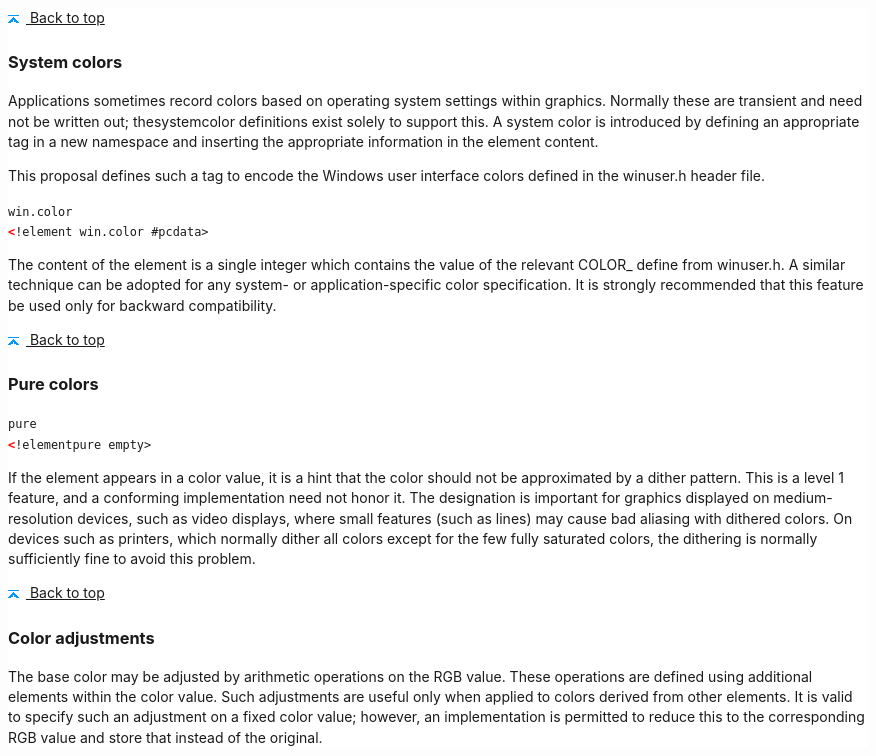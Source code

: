 [![back to top](images/top.gif) Back to top](#top)

### System colors

Applications sometimes record colors based on operating system settings within graphics. Normally these are transient and need not be written out; thesystemcolor definitions exist solely to support this. A system color is introduced by defining an appropriate tag in a new namespace and inserting the appropriate information in the element content.

This proposal defines such a tag to encode the Windows user interface colors defined in the winuser.h header file.


```HTML
win.color
<!element win.color #pcdata>
```



The content of the element is a single integer which contains the value of the relevant COLOR\_ define from winuser.h. A similar technique can be adopted for any system- or application-specific color specification. It is strongly recommended that this feature be used only for backward compatibility.

[![back to top](images/top.gif) Back to top](#top)

### Pure colors


```HTML
pure
<!elementpure empty>
```



If the element <pure/> appears in a color value, it is a hint that the color should not be approximated by a dither pattern. This is a level 1 feature, and a conforming implementation need not honor it. The designation is important for graphics displayed on medium-resolution devices, such as video displays, where small features (such as lines) may cause bad aliasing with dithered colors. On devices such as printers, which normally dither all colors except for the few fully saturated colors, the dithering is normally sufficiently fine to avoid this problem.

[![back to top](images/top.gif) Back to top](#top)

### Color adjustments

The base color may be adjusted by arithmetic operations on the RGB value. These operations are defined using additional elements within the color value. Such adjustments are useful only when applied to colors derived from other elements. It is valid to specify such an adjustment on a fixed color value; however, an implementation is permitted to reduce this to the corresponding RGB value and store that instead of the original.
